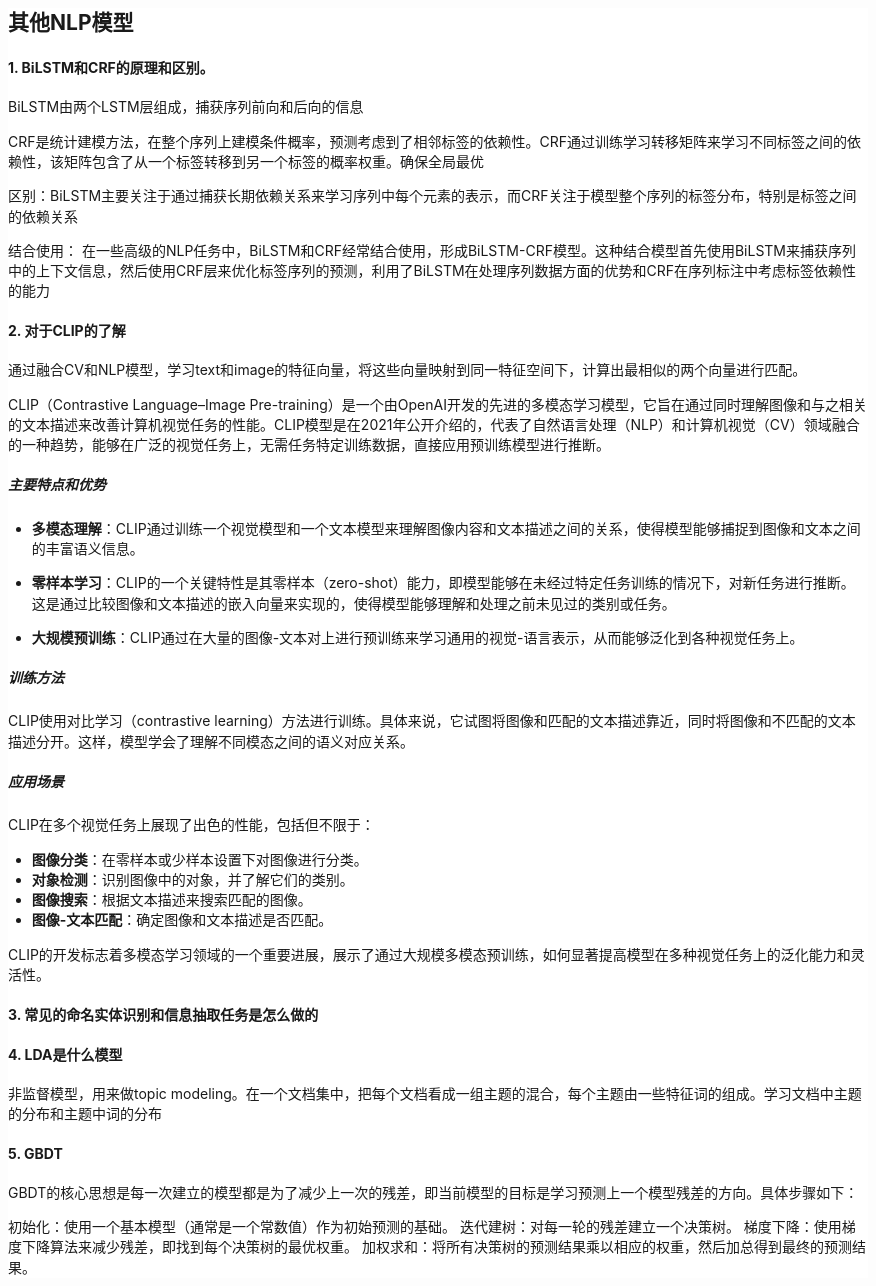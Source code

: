 
## 其他NLP模型
#### 1. BiLSTM和CRF的原理和区别。

BiLSTM由两个LSTM层组成，捕获序列前向和后向的信息

CRF是统计建模方法，在整个序列上建模条件概率，预测考虑到了相邻标签的依赖性。CRF通过训练学习转移矩阵来学习不同标签之间的依赖性，该矩阵包含了从一个标签转移到另一个标签的概率权重。确保全局最优

区别：BiLSTM主要关注于通过捕获长期依赖关系来学习序列中每个元素的表示，而CRF关注于模型整个序列的标签分布，特别是标签之间的依赖关系

结合使用： 在一些高级的NLP任务中，BiLSTM和CRF经常结合使用，形成BiLSTM-CRF模型。这种结合模型首先使用BiLSTM来捕获序列中的上下文信息，然后使用CRF层来优化标签序列的预测，利用了BiLSTM在处理序列数据方面的优势和CRF在序列标注中考虑标签依赖性的能力

#### 2. 对于CLIP的了解

通过融合CV和NLP模型，学习text和image的特征向量，将这些向量映射到同一特征空间下，计算出最相似的两个向量进行匹配。

CLIP（Contrastive Language–Image Pre-training）是一个由OpenAI开发的先进的多模态学习模型，它旨在通过同时理解图像和与之相关的文本描述来改善计算机视觉任务的性能。CLIP模型是在2021年公开介绍的，代表了自然语言处理（NLP）和计算机视觉（CV）领域融合的一种趋势，能够在广泛的视觉任务上，无需任务特定训练数据，直接应用预训练模型进行推断。

##### 主要特点和优势

- **多模态理解**：CLIP通过训练一个视觉模型和一个文本模型来理解图像内容和文本描述之间的关系，使得模型能够捕捉到图像和文本之间的丰富语义信息。

- **零样本学习**：CLIP的一个关键特性是其零样本（zero-shot）能力，即模型能够在未经过特定任务训练的情况下，对新任务进行推断。这是通过比较图像和文本描述的嵌入向量来实现的，使得模型能够理解和处理之前未见过的类别或任务。

- **大规模预训练**：CLIP通过在大量的图像-文本对上进行预训练来学习通用的视觉-语言表示，从而能够泛化到各种视觉任务上。

##### 训练方法

CLIP使用对比学习（contrastive learning）方法进行训练。具体来说，它试图将图像和匹配的文本描述靠近，同时将图像和不匹配的文本描述分开。这样，模型学会了理解不同模态之间的语义对应关系。

##### 应用场景

CLIP在多个视觉任务上展现了出色的性能，包括但不限于：

- **图像分类**：在零样本或少样本设置下对图像进行分类。
- **对象检测**：识别图像中的对象，并了解它们的类别。
- **图像搜索**：根据文本描述来搜索匹配的图像。
- **图像-文本匹配**：确定图像和文本描述是否匹配。

CLIP的开发标志着多模态学习领域的一个重要进展，展示了通过大规模多模态预训练，如何显著提高模型在多种视觉任务上的泛化能力和灵活性。



#### 3. 常见的命名实体识别和信息抽取任务是怎么做的

#### 4. LDA是什么模型

非监督模型，用来做topic modeling。在一个文档集中，把每个文档看成一组主题的混合，每个主题由一些特征词的组成。学习文档中主题的分布和主题中词的分布

#### 5. GBDT

GBDT的核心思想是每一次建立的模型都是为了减少上一次的残差，即当前模型的目标是学习预测上一个模型残差的方向。具体步骤如下：

初始化：使用一个基本模型（通常是一个常数值）作为初始预测的基础。
迭代建树：对每一轮的残差建立一个决策树。
梯度下降：使用梯度下降算法来减少残差，即找到每个决策树的最优权重。
加权求和：将所有决策树的预测结果乘以相应的权重，然后加总得到最终的预测结果。
